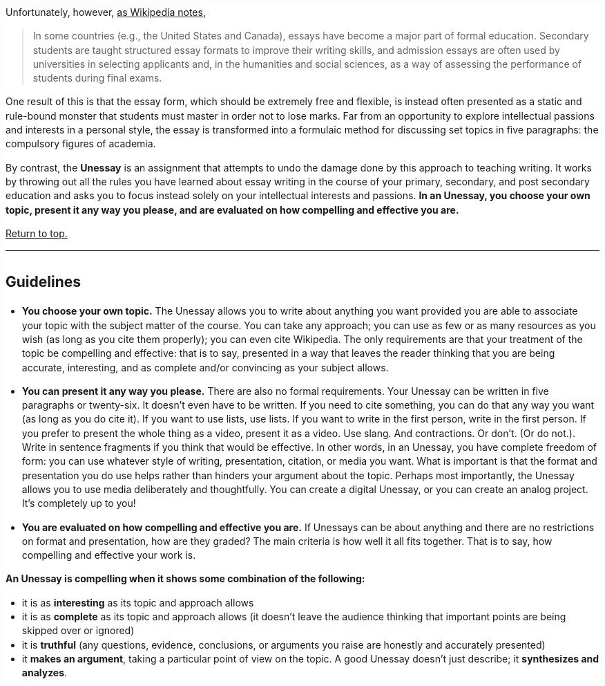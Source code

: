 Unfortunately, however, [as Wikipedia notes](https://en.wikipedia.org/wiki/Essay),

> In some countries (e.g., the United States and Canada), essays have become a major part of formal education. Secondary students are taught structured essay formats to improve their writing skills, and admission essays are often used by universities in selecting applicants and, in the humanities and social sciences, as a way of assessing the performance of students during final exams.

One result of this is that the essay form, which should be extremely free and flexible, is instead often presented as a static and rule-bound monster that students must master in order not to lose marks. Far from an opportunity to explore intellectual passions and interests in a personal style, the essay is transformed into a formulaic method for discussing set topics in five paragraphs: the compulsory figures of academia.

By contrast, the **Unessay** is an assignment that attempts to undo the damage done by this approach to teaching writing. It works by throwing out all the rules you have learned about essay writing in the course of your primary, secondary, and post secondary education and asks you to focus instead solely on your intellectual interests and passions. **In an Unessay, you choose your own topic, present it any way you please, and are evaluated on how compelling and effective you are.**

[Return to top.](#top)

***

## Guidelines
* **You choose your own topic.** The Unessay allows you to write about anything you want provided you are able to associate your topic with the subject matter of the course. You can take any approach; you can use as few or as many resources as you wish (as long as you cite them properly); you can even cite Wikipedia. The only requirements are that your treatment of the topic be compelling and effective: that is to say, presented in a way that leaves the reader thinking that you are being accurate, interesting, and as complete and/or convincing as your subject allows.


* **You can present it any way you please.** There are also no formal requirements. Your Unessay can be written in five paragraphs or twenty-six. It doesn’t even have to be written. If you need to cite something, you can do that any way you want (as long as you do cite it). If you want to use lists, use lists. If you want to write in the first person, write in the first person. If you prefer to present the whole thing as a video, present it as a video. Use slang. And contractions. Or don’t. (Or do not.). Write in sentence fragments if you think that would be effective. In other words, in an Unessay, you have complete freedom of form: you can use whatever style of writing, presentation, citation, or media you want. What is important is that the format and presentation you do use helps rather than hinders your argument about the topic. Perhaps most importantly, the Unessay allows you to use media deliberately and thoughtfully. You can create a digital Unessay, or you can create an analog project. It’s completely up to you!


* **You are evaluated on how compelling and effective you are.** If Unessays can be about anything and there are no restrictions on format and presentation, how are they graded? The main criteria is how well it all fits together. That is to say, how compelling and effective your work is.

**An Unessay is compelling when it shows some combination of the following:**

* it is as **interesting** as its topic and approach allows
* it is as **complete** as its topic and approach allows (it doesn’t leave the audience thinking that important points are being skipped over or ignored)
* it is **truthful** (any questions, evidence, conclusions, or arguments you raise are honestly and accurately presented)
* it **makes an argument**, taking a particular point of view on the topic. A good Unessay doesn’t just describe; it **synthesizes and analyzes**.
